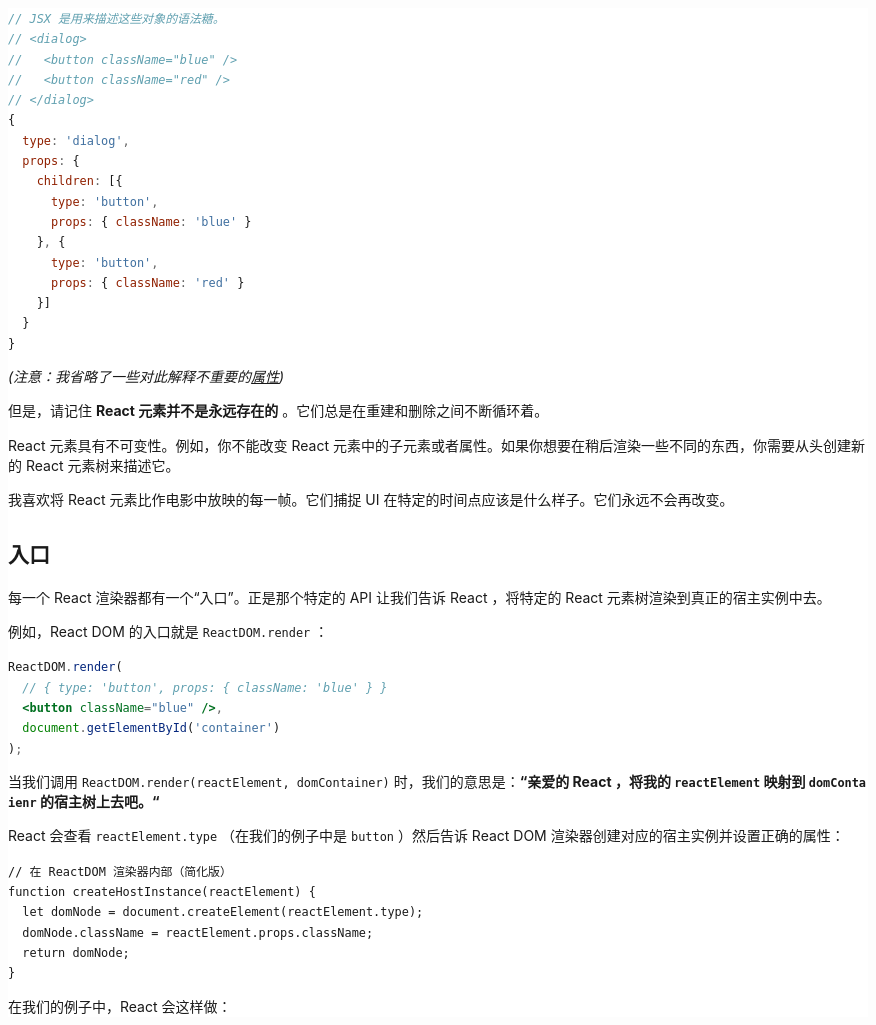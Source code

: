 ```jsx
// JSX 是用来描述这些对象的语法糖。
// <dialog>
//   <button className="blue" />
//   <button className="red" />
// </dialog>
{
  type: 'dialog',
  props: {
    children: [{
      type: 'button',
      props: { className: 'blue' }
    }, {
      type: 'button',
      props: { className: 'red' }
    }]
  }
}
```

*(注意：我省略了一些对此解释不重要的[属性](/why-do-react-elements-have-typeof-property/))* 

但是，请记住 **React 元素并不是永远存在的** 。它们总是在重建和删除之间不断循环着。 

React 元素具有不可变性。例如，你不能改变 React 元素中的子元素或者属性。如果你想要在稍后渲染一些不同的东西，你需要从头创建新的 React 元素树来描述它。

我喜欢将 React 元素比作电影中放映的每一帧。它们捕捉 UI 在特定的时间点应该是什么样子。它们永远不会再改变。

## 入口

每一个 React 渲染器都有一个“入口”。正是那个特定的 API 让我们告诉 React ，将特定的 React 元素树渲染到真正的宿主实例中去。

例如，React DOM 的入口就是 `ReactDOM.render` ：

```jsx
ReactDOM.render(
  // { type: 'button', props: { className: 'blue' } }
  <button className="blue" />,
  document.getElementById('container')
);
```

当我们调用 `ReactDOM.render(reactElement, domContainer)` 时，我们的意思是：**“亲爱的 React ，将我的 `reactElement` 映射到 `domContaienr` 的宿主树上去吧。“** 

React 会查看 `reactElement.type` （在我们的例子中是 `button` ）然后告诉 React DOM 渲染器创建对应的宿主实例并设置正确的属性：

```jsx{3,4}
// 在 ReactDOM 渲染器内部（简化版）
function createHostInstance(reactElement) {
  let domNode = document.createElement(reactElement.type);
  domNode.className = reactElement.props.className;
  return domNode;
}
```

在我们的例子中，React 会这样做：
